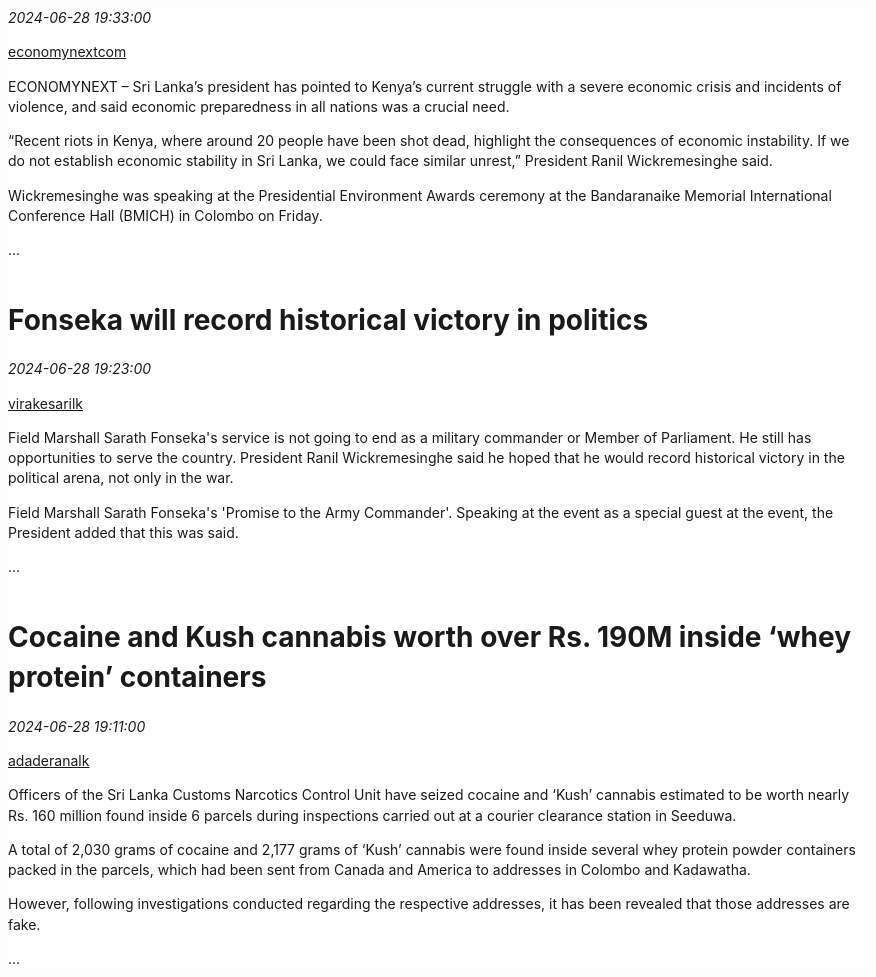 *2024-06-28 19:33:00*

[economynextcom](https://economynext.com/sri-lanka-could-face-unrest-as-in-kenya-if-economic-stability-not-established-president-170170/)

ECONOMYNEXT – Sri Lanka’s president has pointed to Kenya’s current struggle with a severe economic crisis and incidents of violence, and said economic preparedness in all nations was a crucial need.

“Recent riots in Kenya, where around 20 people have been shot dead, highlight the consequences of economic instability. If we do not establish economic stability in Sri Lanka, we could face similar unrest,” President Ranil Wickremesinghe said.

Wickremesinghe was speaking at the Presidential Environment Awards ceremony at the Bandaranaike Memorial International Conference Hall (BMICH) in Colombo on Friday.

...



# Fonseka will record historical victory in politics

*2024-06-28 19:23:00*

[virakesarilk](https://www.virakesari.lk/article/187218)

Field Marshall Sarath Fonseka's service is not going to end as a military commander or Member of Parliament. He still has opportunities to serve the country. President Ranil Wickremesinghe said he hoped that he would record historical victory in the political arena, not only in the war.

Field Marshall Sarath Fonseka's 'Promise to the Army Commander'. Speaking at the event as a special guest at the event, the President added that this was said.

...



# Cocaine and Kush cannabis worth over Rs. 190M inside ‘whey protein’ containers

*2024-06-28 19:11:00*

[adaderanalk](https://www.adaderana.lk/news/100168/cocaine-and-kush-cannabis-worth-over-rs-190m-inside-whey-protein-containers)

Officers of the Sri Lanka Customs Narcotics Control Unit have seized cocaine and ‘Kush’ cannabis estimated to be worth nearly Rs. 160 million found inside 6 parcels during inspections carried out at a courier clearance station in Seeduwa.

A total of 2,030 grams of cocaine and 2,177 grams of ‘Kush’ cannabis were found inside several whey protein powder containers packed in the parcels, which had been sent from Canada and America to addresses in Colombo and Kadawatha.

However, following investigations conducted regarding the respective addresses, it has been revealed that those addresses are fake.

...


